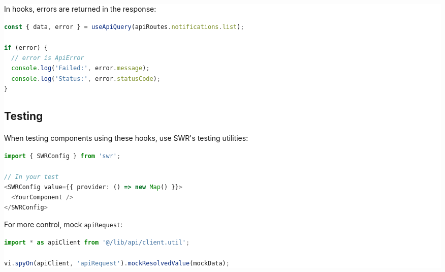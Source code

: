 ```typescript
```

In hooks, errors are returned in the response:

```typescript
const { data, error } = useApiQuery(apiRoutes.notifications.list);

if (error) {
  // error is ApiError
  console.log('Failed:', error.message);
  console.log('Status:', error.statusCode);
}
```

## Testing

When testing components using these hooks, use SWR's testing utilities:

```typescript
import { SWRConfig } from 'swr';

// In your test
<SWRConfig value={{ provider: () => new Map() }}>
  <YourComponent />
</SWRConfig>
```

For more control, mock `apiRequest`:

```typescript
import * as apiClient from '@/lib/api/client.util';

vi.spyOn(apiClient, 'apiRequest').mockResolvedValue(mockData);
```
